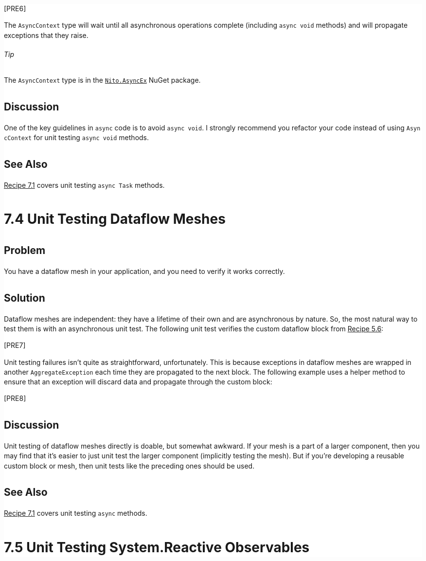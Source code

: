 [PRE6]

The `AsyncContext` type will wait until all asynchronous operations complete (including `async void` methods) and will propagate exceptions that they raise.

###### Tip

The `AsyncContext` type is in the [`Nito.AsyncEx`](http://bit.ly/nito-async) NuGet package.

## Discussion

One of the key guidelines in `async` code is to avoid `async void`. I strongly recommend you refactor your code instead of using `AsyncContext` for unit testing `async void` methods.

## See Also

[Recipe 7.1](#recipe-async-test) covers unit testing `async Task` methods.

# 7.4 Unit Testing Dataflow Meshes

## Problem

You have a dataflow mesh in your application, and you need to verify it works correctly.

## Solution

Dataflow meshes are independent: they have a lifetime of their own and are asynchronous by nature. So, the most natural way to test them is with an asynchronous unit test. The following unit test verifies the custom dataflow block from [Recipe 5.6](ch05.html#recipe-dataflow-custom):

[PRE7]

Unit testing failures isn’t quite as straightforward, unfortunately. This is because exceptions in dataflow meshes are wrapped in another `AggregateException` each time they are propagated to the next block. The following example uses a helper method to ensure that an exception will discard data and propagate through the custom block:

[PRE8]

## Discussion

Unit testing of dataflow meshes directly is doable, but somewhat awkward. If your mesh is a part of a larger component, then you may find that it’s easier to just unit test the larger component (implicitly testing the mesh). But if you’re developing a reusable custom block or mesh, then unit tests like the preceding ones should be used.

## See Also

[Recipe 7.1](#recipe-async-test) covers unit testing `async` methods.

# 7.5 Unit Testing System.Reactive Observables
